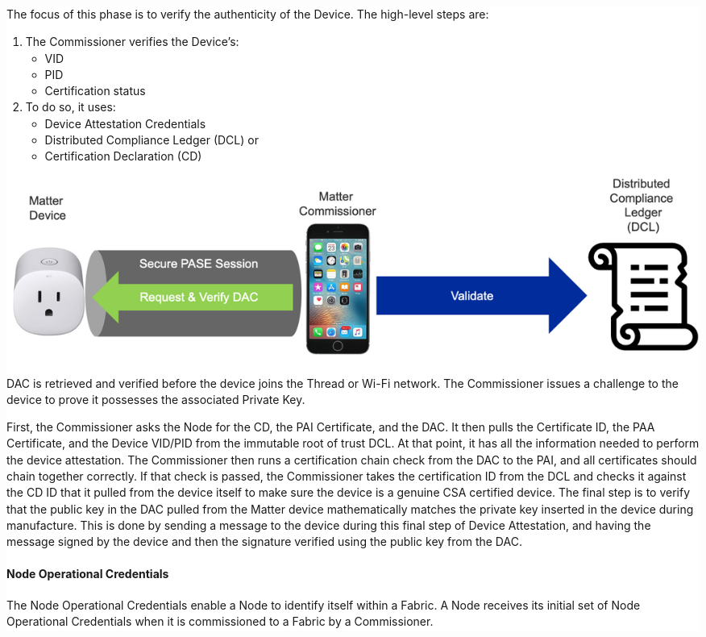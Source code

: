 The focus of this phase is to verify the authenticity of the Device. The high-level steps are:

1. The Commissioner verifies the Device’s:
   - VID
   - PID
   - Certification status
2. To do so, it uses:
   - Device Attestation Credentials
   - Distributed Compliance Ledger (DCL) or
   - Certification Declaration (CD)

![Attestation Overview](resources/attestation-overview.png)

DAC is retrieved and verified before the device joins the Thread or Wi-Fi network. The Commissioner issues a challenge to the device to prove it possesses the associated Private Key.

First, the Commissioner asks the Node for the CD, the PAI Certificate, and the DAC. It then pulls the Certificate ID, the PAA Certificate, and the Device VID/PID from the immutable root of trust DCL. At that point, it has all the information needed to perform the device attestation. The Commissioner then runs a certification chain check from the DAC to the PAI, and all certificates should chain together correctly. If that check is passed, the Commissioner takes the certification ID from the DCL and checks it against the CD ID that it pulled from the device itself to make sure the device is a genuine CSA certified device. The final step is to verify that the public key in the DAC pulled from the Matter device mathematically matches the private key inserted in the device during manufacture. This is done by sending a message to the device during this final step of Device Attestation, and having the message signed by the device and then the signature verified using the public key from the DAC.

#### Node Operational Credentials

The Node Operational Credentials enable a Node to identify itself within a Fabric. A Node receives its initial set of Node Operational Credentials when it is commissioned to a Fabric by a Commissioner.
